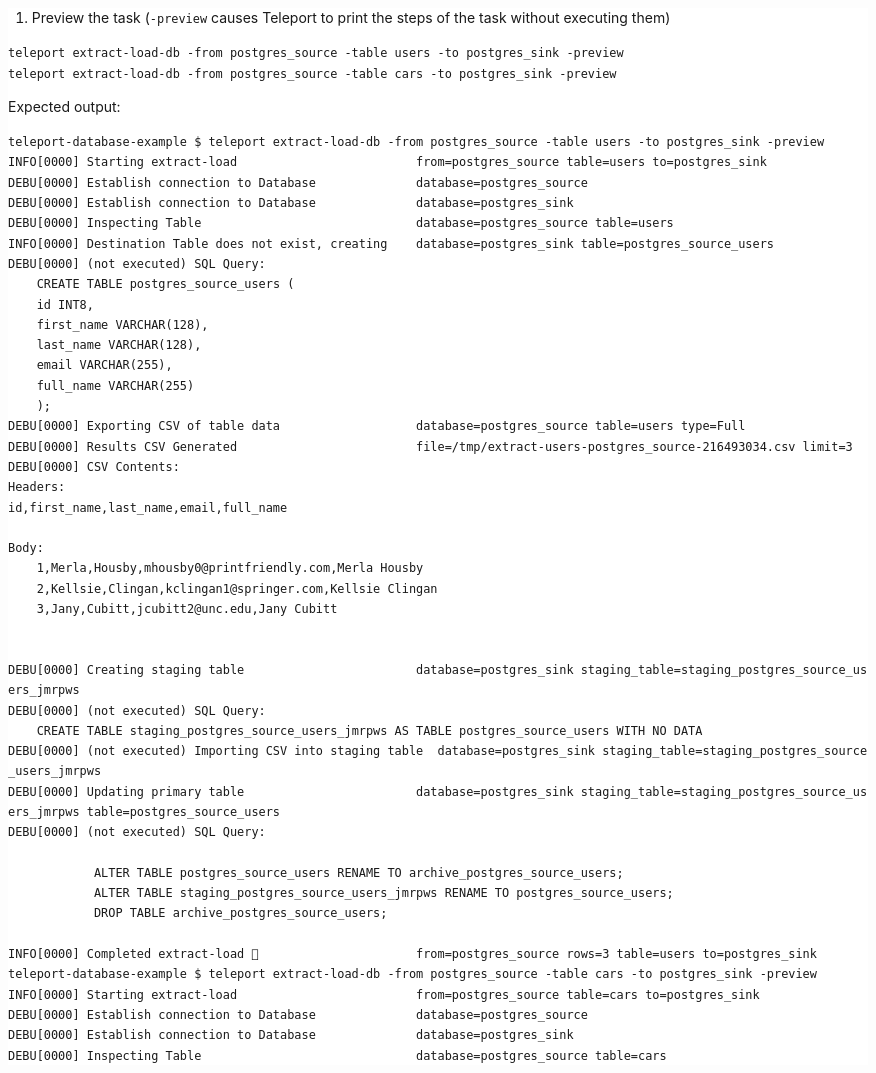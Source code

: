1. Preview the task (`-preview` causes Teleport to print the steps of the task without executing them)

```
teleport extract-load-db -from postgres_source -table users -to postgres_sink -preview
teleport extract-load-db -from postgres_source -table cars -to postgres_sink -preview
```

Expected output:
```
teleport-database-example $ teleport extract-load-db -from postgres_source -table users -to postgres_sink -preview
INFO[0000] Starting extract-load                         from=postgres_source table=users to=postgres_sink
DEBU[0000] Establish connection to Database              database=postgres_source
DEBU[0000] Establish connection to Database              database=postgres_sink
DEBU[0000] Inspecting Table                              database=postgres_source table=users
INFO[0000] Destination Table does not exist, creating    database=postgres_sink table=postgres_source_users
DEBU[0000] (not executed) SQL Query:
	CREATE TABLE postgres_source_users (
	id INT8,
	first_name VARCHAR(128),
	last_name VARCHAR(128),
	email VARCHAR(255),
	full_name VARCHAR(255)
	);
DEBU[0000] Exporting CSV of table data                   database=postgres_source table=users type=Full
DEBU[0000] Results CSV Generated                         file=/tmp/extract-users-postgres_source-216493034.csv limit=3
DEBU[0000] CSV Contents:
Headers:
id,first_name,last_name,email,full_name

Body:
	1,Merla,Housby,mhousby0@printfriendly.com,Merla Housby
	2,Kellsie,Clingan,kclingan1@springer.com,Kellsie Clingan
	3,Jany,Cubitt,jcubitt2@unc.edu,Jany Cubitt


DEBU[0000] Creating staging table                        database=postgres_sink staging_table=staging_postgres_source_users_jmrpws
DEBU[0000] (not executed) SQL Query:
	CREATE TABLE staging_postgres_source_users_jmrpws AS TABLE postgres_source_users WITH NO DATA
DEBU[0000] (not executed) Importing CSV into staging table  database=postgres_sink staging_table=staging_postgres_source_users_jmrpws
DEBU[0000] Updating primary table                        database=postgres_sink staging_table=staging_postgres_source_users_jmrpws table=postgres_source_users
DEBU[0000] (not executed) SQL Query:

			ALTER TABLE postgres_source_users RENAME TO archive_postgres_source_users;
			ALTER TABLE staging_postgres_source_users_jmrpws RENAME TO postgres_source_users;
			DROP TABLE archive_postgres_source_users;

INFO[0000] Completed extract-load 🎉                      from=postgres_source rows=3 table=users to=postgres_sink
teleport-database-example $ teleport extract-load-db -from postgres_source -table cars -to postgres_sink -preview
INFO[0000] Starting extract-load                         from=postgres_source table=cars to=postgres_sink
DEBU[0000] Establish connection to Database              database=postgres_source
DEBU[0000] Establish connection to Database              database=postgres_sink
DEBU[0000] Inspecting Table                              database=postgres_source table=cars
```